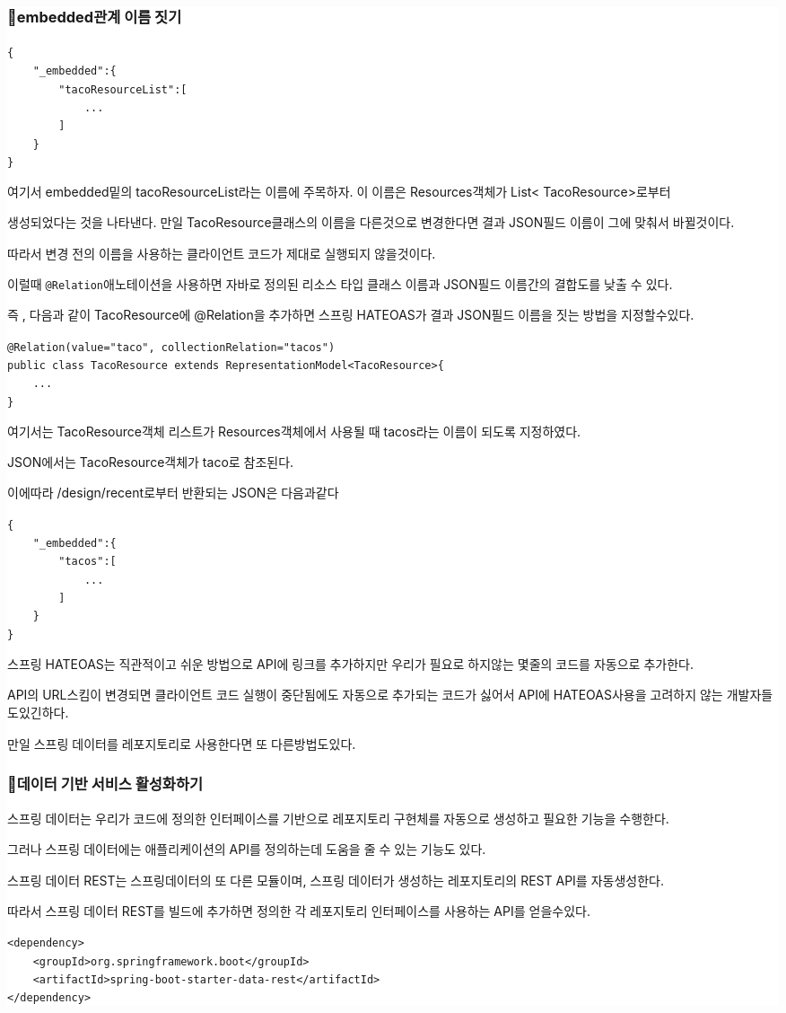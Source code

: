### 🌟embedded관계 이름 짓기
```
{
    "_embedded":{
        "tacoResourceList":[
            ...
        ]
    }
}
```

여기서 embedded밑의 tacoResourceList라는 이름에 주목하자.  이 이름은 Resources객체가 List< TacoResource>로부터

생성되었다는 것을 나타낸다. 만일 TacoResource클래스의 이름을 다른것으로 변경한다면 결과 JSON필드 이름이 그에 맞춰서 바뀔것이다. 

따라서 변경 전의 이름을 사용하는 클라이언트 코드가 제대로 실행되지 않을것이다.

이럴때 `@Relation`애노테이션을 사용하면 자바로 정의된 리소스 타입 클래스 이름과 JSON필드 이름간의 결합도를 낮출 수 있다.

즉 , 다음과 같이 TacoResource에 @Relation을 추가하면 스프링 HATEOAS가 결과 JSON필드 이름을 짓는 방법을 지정할수있다.

```
@Relation(value="taco", collectionRelation="tacos")
public class TacoResource extends RepresentationModel<TacoResource>{
    ...
}
```

여기서는 TacoResource객체 리스트가 Resources객체에서 사용될 때 tacos라는 이름이 되도록 지정하였다. 

JSON에서는 TacoResource객체가 taco로 참조된다.

이에따라 /design/recent로부터 반환되는 JSON은 다음과같다
```
{
    "_embedded":{
        "tacos":[
            ...
        ]
    }
}
```

스프링 HATEOAS는 직관적이고 쉬운 방법으로 API에 링크를 추가하지만 우리가 필요로 하지않는 몇줄의 코드를 자동으로 추가한다.

API의 URL스킴이 변경되면 클라이언트 코드 실행이 중단됨에도 자동으로 추가되는 코드가 싫어서 API에 HATEOAS사용을 고려하지 않는 개발자들도있긴하다.

만일 스프링 데이터를 레포지토리로 사용한다면 또 다른방법도있다.

### 🌟데이터 기반 서비스 활성화하기

스프링 데이터는 우리가 코드에 정의한 인터페이스를 기반으로 레포지토리 구현체를 자동으로 생성하고 필요한 기능을 수행한다.

그러나 스프링 데이터에는 애플리케이션의 API를 정의하는데 도움을 줄 수 있는 기능도 있다.

스프링 데이터 REST는 스프링데이터의 또 다른 모듈이며, 스프링 데이터가 생성하는 레포지토리의 REST API를 자동생성한다.

따라서 스프링 데이터 REST를 빌드에 추가하면 정의한 각 레포지토리 인터페이스를 사용하는 API를 얻을수있다.
```
<dependency>
	<groupId>org.springframework.boot</groupId>
	<artifactId>spring-boot-starter-data-rest</artifactId>
</dependency>
```
